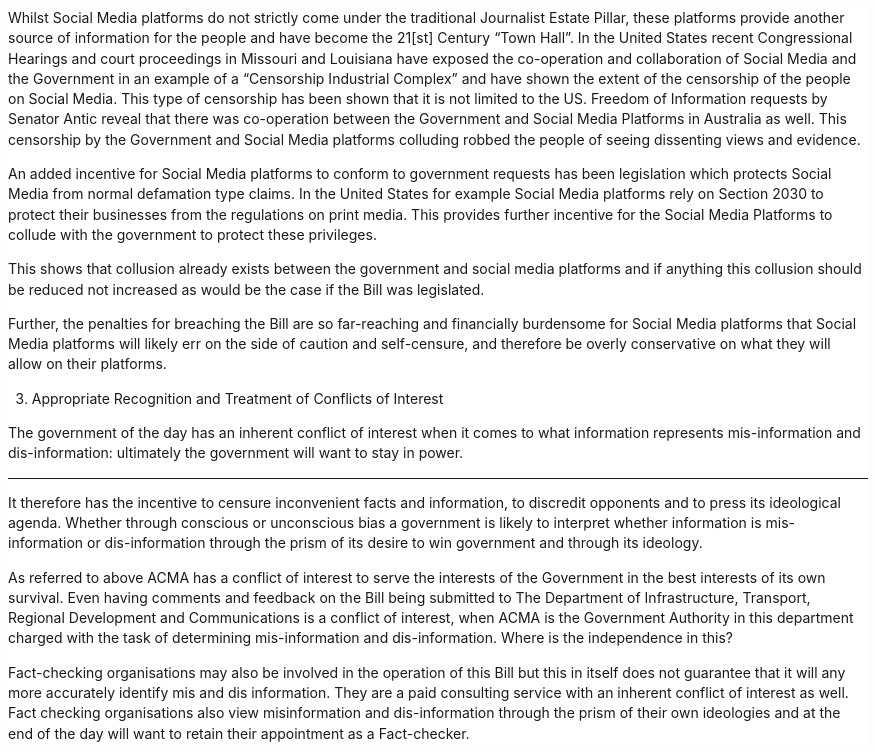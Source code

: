 Whilst Social Media platforms do not strictly come under the traditional Journalist Estate Pillar, these
platforms provide another source of information for the people and have become the 21[st] Century
“Town Hall”. In the United States recent Congressional Hearings and court proceedings in Missouri
and Louisiana have exposed the co-operation and collaboration of Social Media and the Government
in an example of a “Censorship Industrial Complex” and have shown the extent of the censorship of
the people on Social Media. This type of censorship has been shown that it is not limited to the US.
Freedom of Information requests by Senator Antic reveal that there was co-operation between the
Government and Social Media Platforms in Australia as well. This censorship by the Government and
Social Media platforms colluding robbed the people of seeing dissenting views and evidence.

An added incentive for Social Media platforms to conform to government requests has been
legislation which protects Social Media from normal defamation type claims. In the United States for
example Social Media platforms rely on Section 2030 to protect their businesses from the regulations
on print media. This provides further incentive for the Social Media Platforms to collude with the
government to protect these privileges.

This shows that collusion already exists between the government and social media platforms and if
anything this collusion should be reduced not increased as would be the case if the Bill was
legislated.

Further, the penalties for breaching the Bill are so far-reaching and financially burdensome for Social
Media platforms that Social Media platforms will likely err on the side of caution and self-censure, and
therefore be overly conservative on what they will allow on their platforms.

3. Appropriate Recognition and Treatment of Conflicts of Interest

The government of the day has an inherent conflict of interest when it comes to what information
represents mis-information and dis-information: ultimately the government will want to stay in power.


-----

It therefore has the incentive to censure inconvenient facts and information, to discredit opponents
and to press its ideological agenda. Whether through conscious or unconscious bias a government
is likely to interpret whether information is mis-information or dis-information through the prism of its
desire to win government and through its ideology.

As referred to above ACMA has a conflict of interest to serve the interests of the Government in the
best interests of its own survival. Even having comments and feedback on the Bill being submitted to
The Department of Infrastructure, Transport, Regional Development and Communications is a conflict
of interest, when ACMA is the Government Authority in this department charged with the task of
determining mis-information and dis-information. Where is the independence in this?

Fact-checking organisations may also be involved in the operation of this Bill but this in itself does not
guarantee that it will any more accurately identify mis and dis information. They are a paid consulting
service with an inherent conflict of interest as well. Fact checking organisations also view misinformation and dis-information through the prism of their own ideologies and at the end of the day will
want to retain their appointment as a Fact-checker.
